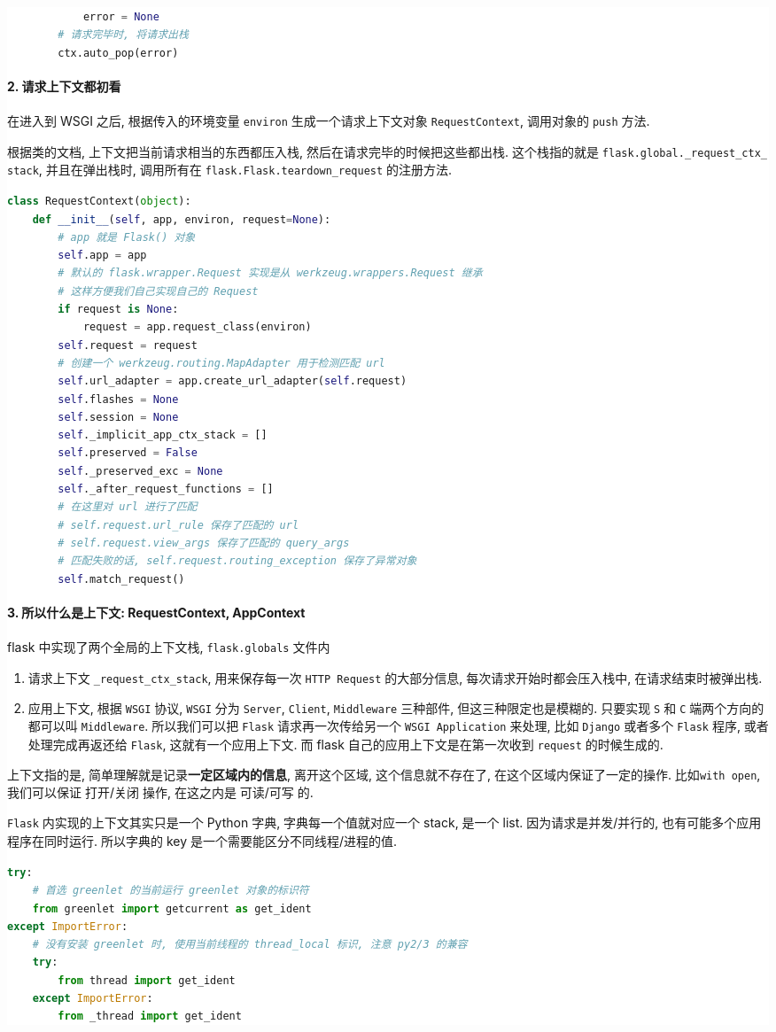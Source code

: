 ```python
            error = None
        # 请求完毕时, 将请求出栈
        ctx.auto_pop(error)
```

#### 2. 请求上下文都初看

在进入到 WSGI 之后, 根据传入的环境变量 `environ` 生成一个请求上下文对象 `RequestContext`, 调用对象的 `push` 方法.

根据类的文档, 上下文把当前请求相当的东西都压入栈,  然后在请求完毕的时候把这些都出栈. 这个栈指的就是 `flask.global._request_ctx_stack`, 并且在弹出栈时, 调用所有在 `flask.Flask.teardown_request` 的注册方法.

```python
class RequestContext(object):
    def __init__(self, app, environ, request=None):
        # app 就是 Flask() 对象
        self.app = app
        # 默认的 flask.wrapper.Request 实现是从 werkzeug.wrappers.Request 继承 
        # 这样方便我们自己实现自己的 Request
        if request is None:
            request = app.request_class(environ)
        self.request = request
        # 创建一个 werkzeug.routing.MapAdapter 用于检测匹配 url
        self.url_adapter = app.create_url_adapter(self.request)
        self.flashes = None
        self.session = None
        self._implicit_app_ctx_stack = []
        self.preserved = False
        self._preserved_exc = None
        self._after_request_functions = []
        # 在这里对 url 进行了匹配
        # self.request.url_rule 保存了匹配的 url
        # self.request.view_args 保存了匹配的 query_args
        # 匹配失败的话, self.request.routing_exception 保存了异常对象
        self.match_request()
```

#### 3. 所以什么是上下文: RequestContext, AppContext

flask 中实现了两个全局的上下文栈, `flask.globals` 文件内

1) 请求上下文 `_request_ctx_stack`, 用来保存每一次 `HTTP Request` 的大部分信息, 每次请求开始时都会压入栈中, 在请求结束时被弹出栈. 

2) 应用上下文, 根据 `WSGI` 协议, `WSGI` 分为 `Server`, `Client`, `Middleware` 三种部件, 但这三种限定也是模糊的. 只要实现 `S` 和 `C` 端两个方向的都可以叫 `Middleware`. 所以我们可以把 `Flask` 请求再一次传给另一个 `WSGI Application` 来处理, 比如 `Django` 或者多个 `Flask` 程序, 或者处理完成再返还给 `Flask`, 这就有一个应用上下文. 而 flask 自己的应用上下文是在第一次收到 `request` 的时候生成的.

上下文指的是, 简单理解就是记录**一定区域内的信息**, 离开这个区域, 这个信息就不存在了, 在这个区域内保证了一定的操作. 比如`with open`, 我们可以保证 打开/关闭 操作, 在这之内是 可读/可写 的. 

`Flask` 内实现的上下文其实只是一个 Python 字典, 字典每一个值就对应一个 stack, 是一个 list. 因为请求是并发/并行的, 也有可能多个应用程序在同时运行.  所以字典的 key 是一个需要能区分不同线程/进程的值.

```python
try:
    # 首选 greenlet 的当前运行 greenlet 对象的标识符
    from greenlet import getcurrent as get_ident
except ImportError:
    # 没有安装 greenlet 时, 使用当前线程的 thread_local 标识, 注意 py2/3 的兼容
    try:
        from thread import get_ident
    except ImportError:
        from _thread import get_ident
```
